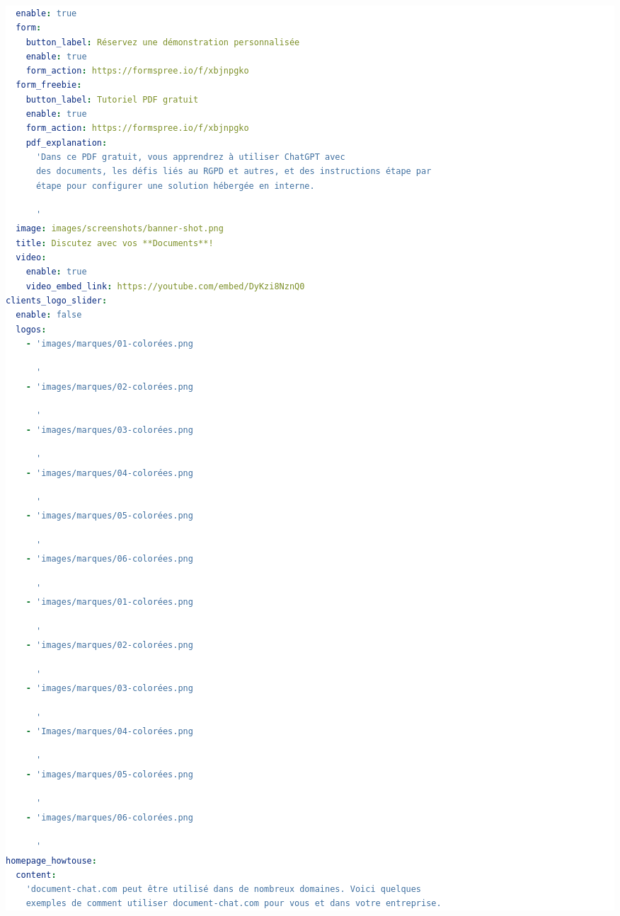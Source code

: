 ```yaml
  enable: true
  form:
    button_label: Réservez une démonstration personnalisée
    enable: true
    form_action: https://formspree.io/f/xbjnpgko
  form_freebie:
    button_label: Tutoriel PDF gratuit
    enable: true
    form_action: https://formspree.io/f/xbjnpgko
    pdf_explanation:
      'Dans ce PDF gratuit, vous apprendrez à utiliser ChatGPT avec
      des documents, les défis liés au RGPD et autres, et des instructions étape par
      étape pour configurer une solution hébergée en interne.

      '
  image: images/screenshots/banner-shot.png
  title: Discutez avec vos **Documents**!
  video:
    enable: true
    video_embed_link: https://youtube.com/embed/DyKzi8NznQ0
clients_logo_slider:
  enable: false
  logos:
    - 'images/marques/01-colorées.png

      '
    - 'images/marques/02-colorées.png

      '
    - 'images/marques/03-colorées.png

      '
    - 'images/marques/04-colorées.png

      '
    - 'images/marques/05-colorées.png

      '
    - 'images/marques/06-colorées.png

      '
    - 'images/marques/01-colorées.png

      '
    - 'images/marques/02-colorées.png

      '
    - 'images/marques/03-colorées.png

      '
    - 'Images/marques/04-colorées.png

      '
    - 'images/marques/05-colorées.png

      '
    - 'images/marques/06-colorées.png

      '
homepage_howtouse:
  content:
    'document-chat.com peut être utilisé dans de nombreux domaines. Voici quelques
    exemples de comment utiliser document-chat.com pour vous et dans votre entreprise.
```